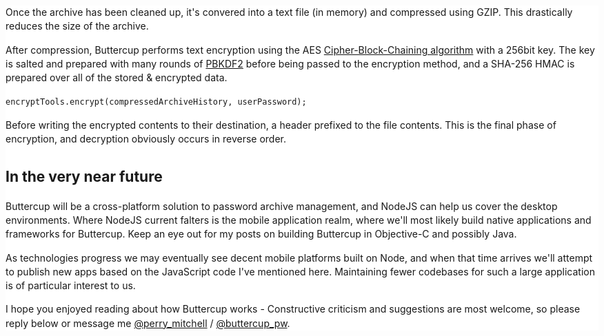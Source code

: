 Once the archive has been cleaned up, it's convered into a text file (in memory) and compressed using GZIP. This drastically reduces the size of the archive.

After compression, Buttercup performs text encryption using the AES [Cipher-Block-Chaining algorithm](https://en.wikipedia.org/wiki/Block_cipher_mode_of_operation) with a 256bit key. The key is salted and prepared with many rounds of [PBKDF2](https://en.wikipedia.org/wiki/PBKDF2) before being passed to the encryption method, and a SHA-256 HMAC is prepared over all of the stored & encrypted data.

```
encryptTools.encrypt(compressedArchiveHistory, userPassword);
```

Before writing the encrypted contents to their destination, a header prefixed to the file contents. This is the final phase of encryption, and decryption obviously occurs in reverse order.

## In the very near future

Buttercup will be a cross-platform solution to password archive management, and NodeJS can help us cover the desktop environments. Where NodeJS current falters is the mobile application realm, where we'll most likely build native applications and frameworks for Buttercup. Keep an eye out for my posts on building Buttercup in Objective-C and possibly Java.

As technologies progress we may eventually see decent mobile platforms built on Node, and when that time arrives we'll attempt to publish new apps based on the JavaScript code I've mentioned here. Maintaining fewer codebases for such a large application is of particular interest to us.

I hope you enjoyed reading about how Buttercup works - Constructive criticism and suggestions are most welcome, so please reply below or message me [@perry_mitchell](https://twitter.com/perry_mitchell) / [@buttercup_pw](https://twitter.com/buttercup_pw).
